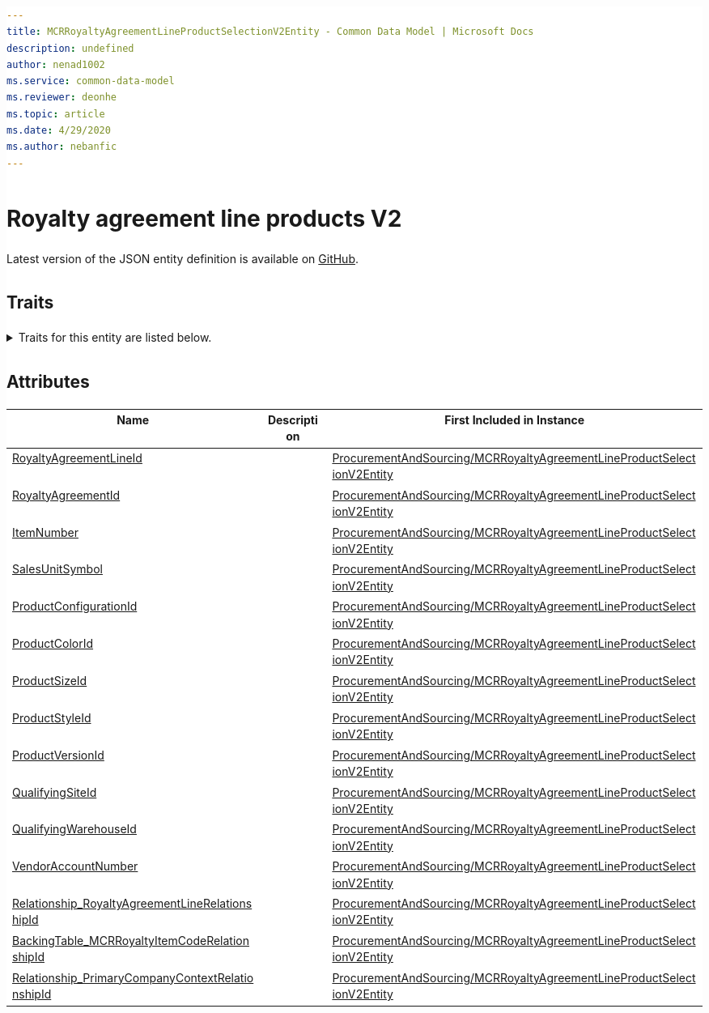 ```yaml
---
title: MCRRoyaltyAgreementLineProductSelectionV2Entity - Common Data Model | Microsoft Docs
description: undefined
author: nenad1002
ms.service: common-data-model
ms.reviewer: deonhe
ms.topic: article
ms.date: 4/29/2020
ms.author: nebanfic
---
```


# Royalty agreement line products V2

  
 Latest version of the JSON entity definition is available on <a href="https://github.com/Microsoft/CDM/tree/master/schemaDocuments/core/operationsCommon/Entities/SupplyChain/ProcurementAndSourcing/MCRRoyaltyAgreementLineProductSelectionV2Entity.cdm.json" target="_blank">GitHub</a>.  

## Traits

<details><summary>Traits for this entity are listed below.  
</summary></details>

## Attributes

|Name|Description|First Included in Instance|
|---|---|---|
|[RoyaltyAgreementLineId](#RoyaltyAgreementLineId)||<a href="MCRRoyaltyAgreementLineProductSelectionV2Entity.md" target="_blank">ProcurementAndSourcing/MCRRoyaltyAgreementLineProductSelectionV2Entity</a>|
|[RoyaltyAgreementId](#RoyaltyAgreementId)||<a href="MCRRoyaltyAgreementLineProductSelectionV2Entity.md" target="_blank">ProcurementAndSourcing/MCRRoyaltyAgreementLineProductSelectionV2Entity</a>|
|[ItemNumber](#ItemNumber)||<a href="MCRRoyaltyAgreementLineProductSelectionV2Entity.md" target="_blank">ProcurementAndSourcing/MCRRoyaltyAgreementLineProductSelectionV2Entity</a>|
|[SalesUnitSymbol](#SalesUnitSymbol)||<a href="MCRRoyaltyAgreementLineProductSelectionV2Entity.md" target="_blank">ProcurementAndSourcing/MCRRoyaltyAgreementLineProductSelectionV2Entity</a>|
|[ProductConfigurationId](#ProductConfigurationId)||<a href="MCRRoyaltyAgreementLineProductSelectionV2Entity.md" target="_blank">ProcurementAndSourcing/MCRRoyaltyAgreementLineProductSelectionV2Entity</a>|
|[ProductColorId](#ProductColorId)||<a href="MCRRoyaltyAgreementLineProductSelectionV2Entity.md" target="_blank">ProcurementAndSourcing/MCRRoyaltyAgreementLineProductSelectionV2Entity</a>|
|[ProductSizeId](#ProductSizeId)||<a href="MCRRoyaltyAgreementLineProductSelectionV2Entity.md" target="_blank">ProcurementAndSourcing/MCRRoyaltyAgreementLineProductSelectionV2Entity</a>|
|[ProductStyleId](#ProductStyleId)||<a href="MCRRoyaltyAgreementLineProductSelectionV2Entity.md" target="_blank">ProcurementAndSourcing/MCRRoyaltyAgreementLineProductSelectionV2Entity</a>|
|[ProductVersionId](#ProductVersionId)||<a href="MCRRoyaltyAgreementLineProductSelectionV2Entity.md" target="_blank">ProcurementAndSourcing/MCRRoyaltyAgreementLineProductSelectionV2Entity</a>|
|[QualifyingSiteId](#QualifyingSiteId)||<a href="MCRRoyaltyAgreementLineProductSelectionV2Entity.md" target="_blank">ProcurementAndSourcing/MCRRoyaltyAgreementLineProductSelectionV2Entity</a>|
|[QualifyingWarehouseId](#QualifyingWarehouseId)||<a href="MCRRoyaltyAgreementLineProductSelectionV2Entity.md" target="_blank">ProcurementAndSourcing/MCRRoyaltyAgreementLineProductSelectionV2Entity</a>|
|[VendorAccountNumber](#VendorAccountNumber)||<a href="MCRRoyaltyAgreementLineProductSelectionV2Entity.md" target="_blank">ProcurementAndSourcing/MCRRoyaltyAgreementLineProductSelectionV2Entity</a>|
|[Relationship_RoyaltyAgreementLineRelationshipId](#Relationship_RoyaltyAgreementLineRelationshipId)||<a href="MCRRoyaltyAgreementLineProductSelectionV2Entity.md" target="_blank">ProcurementAndSourcing/MCRRoyaltyAgreementLineProductSelectionV2Entity</a>|
|[BackingTable_MCRRoyaltyItemCodeRelationshipId](#BackingTable_MCRRoyaltyItemCodeRelationshipId)||<a href="MCRRoyaltyAgreementLineProductSelectionV2Entity.md" target="_blank">ProcurementAndSourcing/MCRRoyaltyAgreementLineProductSelectionV2Entity</a>|
|[Relationship_PrimaryCompanyContextRelationshipId](#Relationship_PrimaryCompanyContextRelationshipId)||<a href="MCRRoyaltyAgreementLineProductSelectionV2Entity.md" target="_blank">ProcurementAndSourcing/MCRRoyaltyAgreementLineProductSelectionV2Entity</a>|
